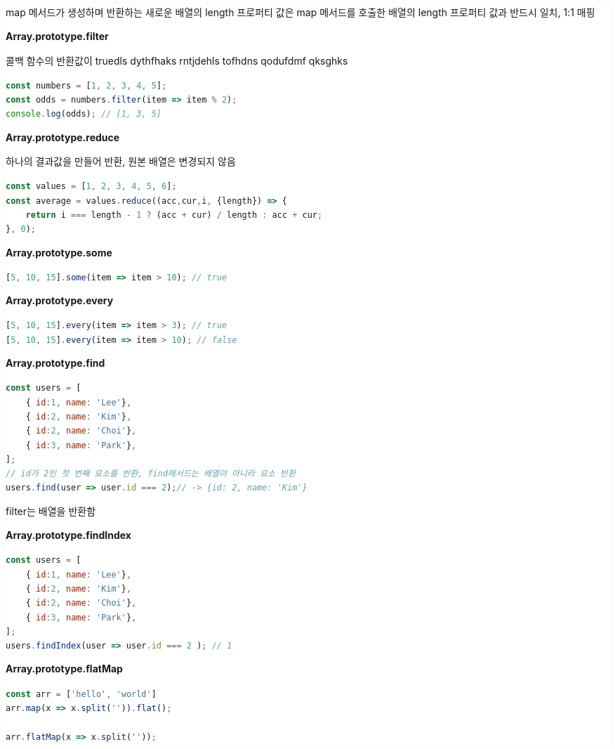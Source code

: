map 메서드가 생성하며 반환하는 새로운 배열의 length 프로퍼티 값은 map 메서드를 호출한 배열의 length 프로퍼티 값과 반드시 일치, 1:1 매핑

**Array.prototype.filter**

콜백 함수의 반환값이 truedls dythfhaks rntjdehls tofhdns qodufdmf qksghks

```jsx
const numbers = [1, 2, 3, 4, 5];
const odds = numbers.filter(item => item % 2);
console.log(odds); // [1, 3, 5]
```

**Array.prototype.reduce**

하나의 결과값을 만들어 반환, 원본 배열은 변경되지 않음

```jsx
const values = [1, 2, 3, 4, 5, 6];
const average = values.reduce((acc,cur,i, {length}) => {
	return i === length - 1 ? (acc + cur) / length : acc + cur;
}, 0);
```

 

**Array.prototype.some**

```jsx
[5, 10, 15].some(item => item > 10); // true
```

**Array.prototype.every**

```jsx
[5, 10, 15].every(item => item > 3); // true
[5, 10, 15].every(item => item > 10); // false
```

**Array.prototype.find**

```jsx
const users = [
	{ id:1, name: 'Lee'},
	{ id:2, name: 'Kim'},
	{ id:2, name: 'Choi'},
	{ id:3, name: 'Park'},
];
// id가 2인 첫 번째 요소를 반환, find메서드는 배열이 아니라 요소 반환
users.find(user => user.id === 2);// -> {id: 2, name: 'Kim'}
```

filter는 배열을 반환함

**Array.prototype.findIndex**

```jsx
const users = [
	{ id:1, name: 'Lee'},
	{ id:2, name: 'Kim'},
	{ id:2, name: 'Choi'},
	{ id:3, name: 'Park'},
];
users.findIndex(user => user.id === 2 ); // 1
```

**Array.prototype.flatMap**

```jsx
const arr = ['hello', 'world']
arr.map(x => x.split('')).flat();

arr.flatMap(x => x.split(''));
```